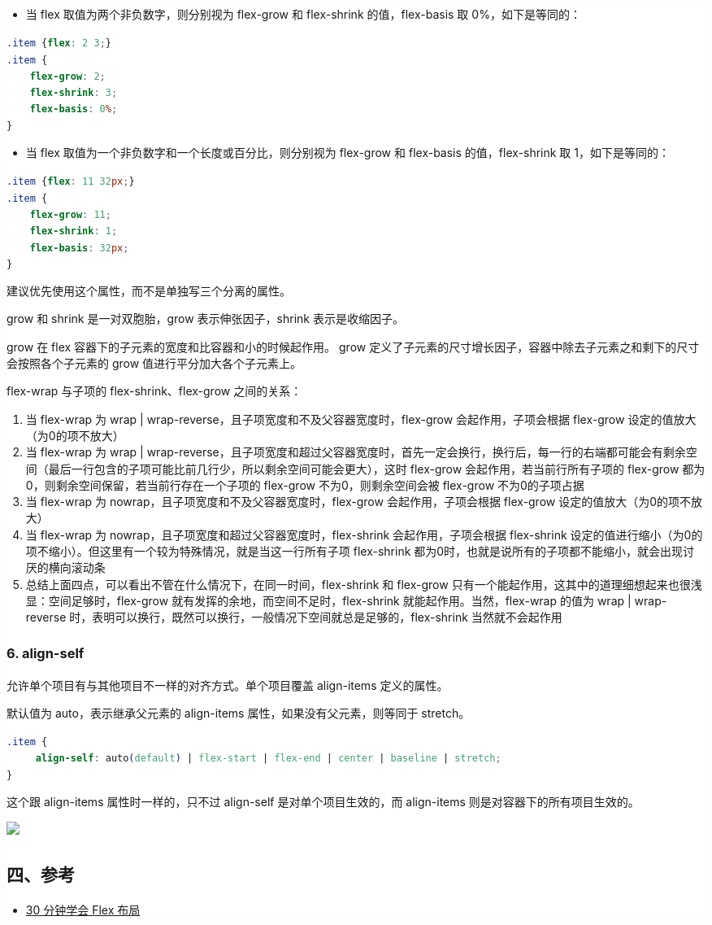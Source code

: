 * 当 flex 取值为两个非负数字，则分别视为 flex-grow 和 flex-shrink 的值，flex-basis 取 0%，如下是等同的：

```css
.item {flex: 2 3;}
.item {
    flex-grow: 2;
    flex-shrink: 3;
    flex-basis: 0%;
}
```

* 当 flex 取值为一个非负数字和一个长度或百分比，则分别视为 flex-grow 和 flex-basis 的值，flex-shrink 取 1，如下是等同的：

```css
.item {flex: 11 32px;}
.item {
    flex-grow: 11;
    flex-shrink: 1;
    flex-basis: 32px;
}
```

建议优先使用这个属性，而不是单独写三个分离的属性。

grow 和 shrink 是一对双胞胎，grow 表示伸张因子，shrink 表示是收缩因子。

grow 在 flex 容器下的子元素的宽度和比容器和小的时候起作用。 grow 定义了子元素的尺寸增长因子，容器中除去子元素之和剩下的尺寸会按照各个子元素的 grow 值进行平分加大各个子元素上。

flex-wrap 与子项的 flex-shrink、flex-grow 之间的关系：

1. 当 flex-wrap 为 wrap | wrap-reverse，且子项宽度和不及父容器宽度时，flex-grow 会起作用，子项会根据 flex-grow 设定的值放大（为0的项不放大）
2. 当 flex-wrap 为 wrap | wrap-reverse，且子项宽度和超过父容器宽度时，首先一定会换行，换行后，每一行的右端都可能会有剩余空间（最后一行包含的子项可能比前几行少，所以剩余空间可能会更大），这时 flex-grow 会起作用，若当前行所有子项的 flex-grow 都为0，则剩余空间保留，若当前行存在一个子项的 flex-grow 不为0，则剩余空间会被 flex-grow 不为0的子项占据
3. 当 flex-wrap 为 nowrap，且子项宽度和不及父容器宽度时，flex-grow 会起作用，子项会根据 flex-grow 设定的值放大（为0的项不放大）
4. 当 flex-wrap 为 nowrap，且子项宽度和超过父容器宽度时，flex-shrink 会起作用，子项会根据 flex-shrink 设定的值进行缩小（为0的项不缩小）。但这里有一个较为特殊情况，就是当这一行所有子项 flex-shrink 都为0时，也就是说所有的子项都不能缩小，就会出现讨厌的横向滚动条
5. 总结上面四点，可以看出不管在什么情况下，在同一时间，flex-shrink 和 flex-grow 只有一个能起作用，这其中的道理细想起来也很浅显：空间足够时，flex-grow 就有发挥的余地，而空间不足时，flex-shrink 就能起作用。当然，flex-wrap 的值为 wrap | wrap-reverse 时，表明可以换行，既然可以换行，一般情况下空间就总是足够的，flex-shrink 当然就不会起作用

### 6. align-self

允许单个项目有与其他项目不一样的对齐方式。单个项目覆盖 align-items 定义的属性。

默认值为 auto，表示继承父元素的 align-items 属性，如果没有父元素，则等同于 stretch。

```css
.item {
     align-self: auto(default) | flex-start | flex-end | center | baseline | stretch;
}
```

这个跟 align-items 属性时一样的，只不过 align-self 是对单个项目生效的，而 align-items 则是对容器下的所有项目生效的。

![](https://pic4.zhimg.com/80/v2-2516cddfbbabaef96fd6dfab4eb71757\_720w.jpg)

## 四、参考

* [30 分钟学会 Flex 布局](https://zhuanlan.zhihu.com/p/25303493)
